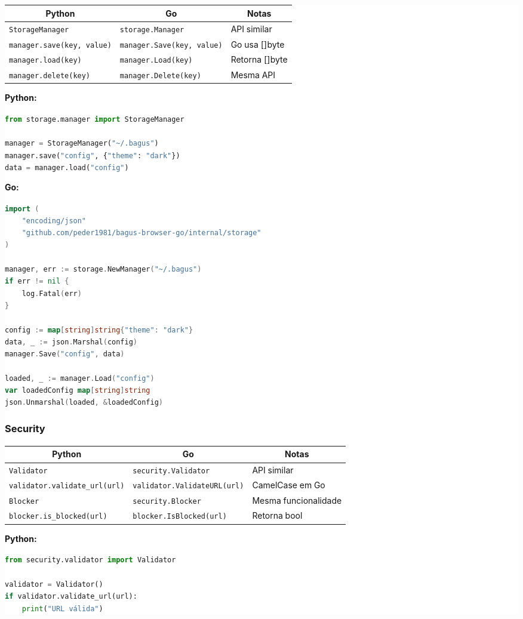 | Python | Go | Notas |
|--------|-----|-------|
| `StorageManager` | `storage.Manager` | API similar |
| `manager.save(key, value)` | `manager.Save(key, value)` | Go usa []byte |
| `manager.load(key)` | `manager.Load(key)` | Retorna []byte |
| `manager.delete(key)` | `manager.Delete(key)` | Mesma API |

**Python:**
```python
from storage.manager import StorageManager

manager = StorageManager("~/.bagus")
manager.save("config", {"theme": "dark"})
data = manager.load("config")
```

**Go:**
```go
import (
    "encoding/json"
    "github.com/peder1981/bagus-browser-go/internal/storage"
)

manager, err := storage.NewManager("~/.bagus")
if err != nil {
    log.Fatal(err)
}

config := map[string]string{"theme": "dark"}
data, _ := json.Marshal(config)
manager.Save("config", data)

loaded, _ := manager.Load("config")
var loadedConfig map[string]string
json.Unmarshal(loaded, &loadedConfig)
```

### Security

| Python | Go | Notas |
|--------|-----|-------|
| `Validator` | `security.Validator` | API similar |
| `validator.validate_url(url)` | `validator.ValidateURL(url)` | CamelCase em Go |
| `Blocker` | `security.Blocker` | Mesma funcionalidade |
| `blocker.is_blocked(url)` | `blocker.IsBlocked(url)` | Retorna bool |

**Python:**
```python
from security.validator import Validator

validator = Validator()
if validator.validate_url(url):
    print("URL válida")
```

